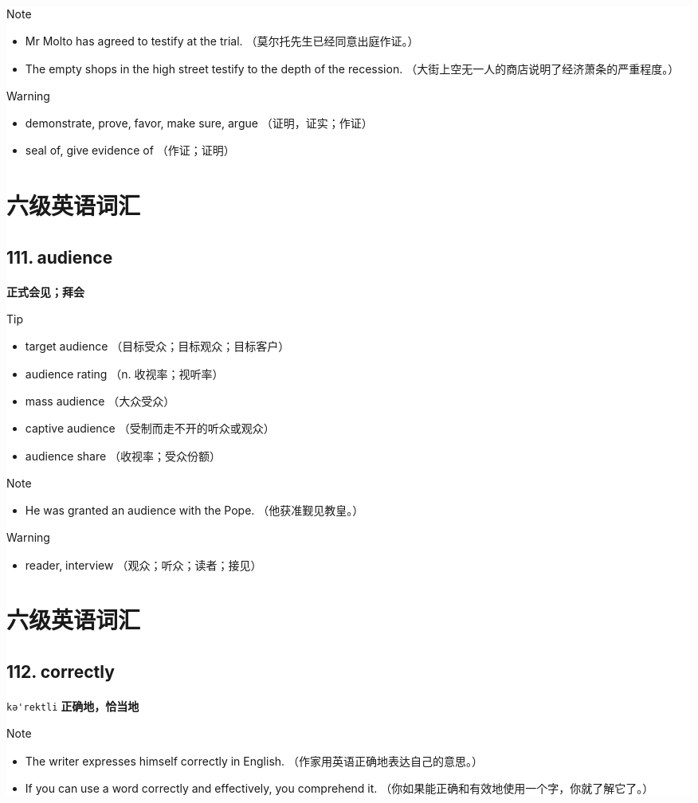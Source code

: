 > [!NOTE]
>
> - Mr Molto has agreed to testify at the trial. （莫尔托先生已经同意出庭作证。）
>
> - The empty shops in the high street testify to the depth of the recession. （大街上空无一人的商店说明了经济萧条的严重程度。）
>

> [!WARNING]
>
> - demonstrate, prove, favor, make sure, argue （证明，证实；作证）
>
> - seal of, give evidence of （作证；证明）
>

# 六级英语词汇

## 111. audience

**正式会见；拜会**

> [!TIP]
>
> - target audience （目标受众；目标观众；目标客户）
>
> - audience rating （n. 收视率；视听率）
>
> - mass audience （大众受众）
>
> - captive audience （受制而走不开的听众或观众）
>
> - audience share （收视率；受众份额）
>

> [!NOTE]
>
> - He was granted an audience with the Pope. （他获准觐见教皇。）
>

> [!WARNING]
>
> - reader, interview （观众；听众；读者；接见）
>

# 六级英语词汇

## 112. correctly

`kə'rektli`  **正确地，恰当地**

> [!NOTE]
>
> - The writer expresses himself correctly in English. （作家用英语正确地表达自己的意思。）
>
> - If you can use a word correctly and effectively, you comprehend it. （你如果能正确和有效地使用一个字，你就了解它了。）
>
